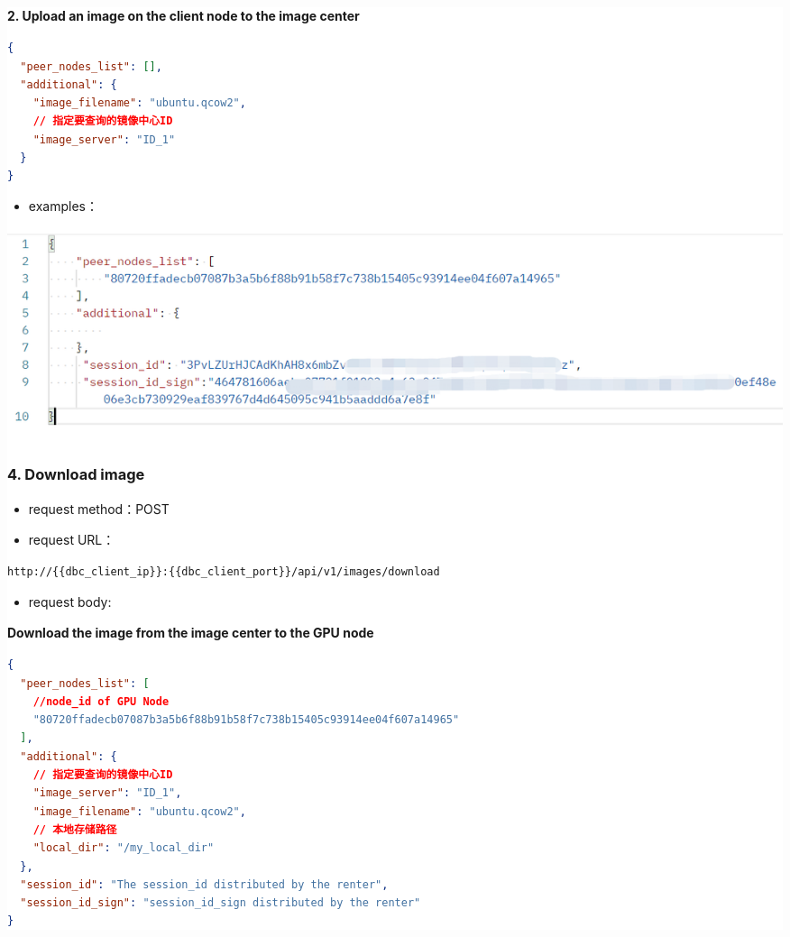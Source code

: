 **2. Upload an image on the client node to the image center**

```json
{
  "peer_nodes_list": [],
  "additional": {
    "image_filename": "ubuntu.qcow2",
    // 指定要查询的镜像中心ID
    "image_server": "ID_1"
  }
}
```

- examples：

![snap_list](./assets/snap_mirror_manage.assets/snap_list.png)

### 4. Download image

- request method：POST

- request URL：

```
http://{{dbc_client_ip}}:{{dbc_client_port}}/api/v1/images/download
```

- request body:

**Download the image from the image center to the GPU node**

```json
{
  "peer_nodes_list": [
    //node_id of GPU Node
    "80720ffadecb07087b3a5b6f88b91b58f7c738b15405c93914ee04f607a14965"
  ],
  "additional": {
    // 指定要查询的镜像中心ID
    "image_server": "ID_1",
    "image_filename": "ubuntu.qcow2",
    // 本地存储路径
    "local_dir": "/my_local_dir"
  },
  "session_id": "The session_id distributed by the renter",
  "session_id_sign": "session_id_sign distributed by the renter"
}
```
